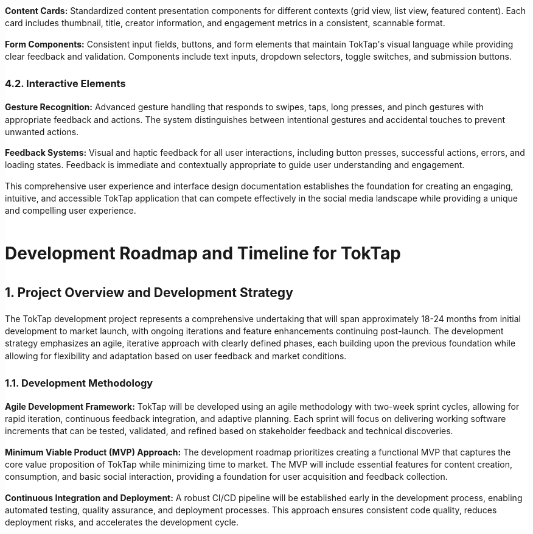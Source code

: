 **Content Cards:**
Standardized content presentation components for different contexts (grid view, list view, featured content). Each card includes thumbnail, title, creator information, and engagement metrics in a consistent, scannable format.

**Form Components:**
Consistent input fields, buttons, and form elements that maintain TokTap's visual language while providing clear feedback and validation. Components include text inputs, dropdown selectors, toggle switches, and submission buttons.

### 4.2. Interactive Elements

**Gesture Recognition:**
Advanced gesture handling that responds to swipes, taps, long presses, and pinch gestures with appropriate feedback and actions. The system distinguishes between intentional gestures and accidental touches to prevent unwanted actions.

**Feedback Systems:**
Visual and haptic feedback for all user interactions, including button presses, successful actions, errors, and loading states. Feedback is immediate and contextually appropriate to guide user understanding and engagement.

This comprehensive user experience and interface design documentation establishes the foundation for creating an engaging, intuitive, and accessible TokTap application that can compete effectively in the social media landscape while providing a unique and compelling user experience.


# Development Roadmap and Timeline for TokTap

## 1. Project Overview and Development Strategy

The TokTap development project represents a comprehensive undertaking that will span approximately 18-24 months from initial development to market launch, with ongoing iterations and feature enhancements continuing post-launch. The development strategy emphasizes an agile, iterative approach with clearly defined phases, each building upon the previous foundation while allowing for flexibility and adaptation based on user feedback and market conditions.

### 1.1. Development Methodology

**Agile Development Framework:**
TokTap will be developed using an agile methodology with two-week sprint cycles, allowing for rapid iteration, continuous feedback integration, and adaptive planning. Each sprint will focus on delivering working software increments that can be tested, validated, and refined based on stakeholder feedback and technical discoveries.

**Minimum Viable Product (MVP) Approach:**
The development roadmap prioritizes creating a functional MVP that captures the core value proposition of TokTap while minimizing time to market. The MVP will include essential features for content creation, consumption, and basic social interaction, providing a foundation for user acquisition and feedback collection.

**Continuous Integration and Deployment:**
A robust CI/CD pipeline will be established early in the development process, enabling automated testing, quality assurance, and deployment processes. This approach ensures consistent code quality, reduces deployment risks, and accelerates the development cycle.
